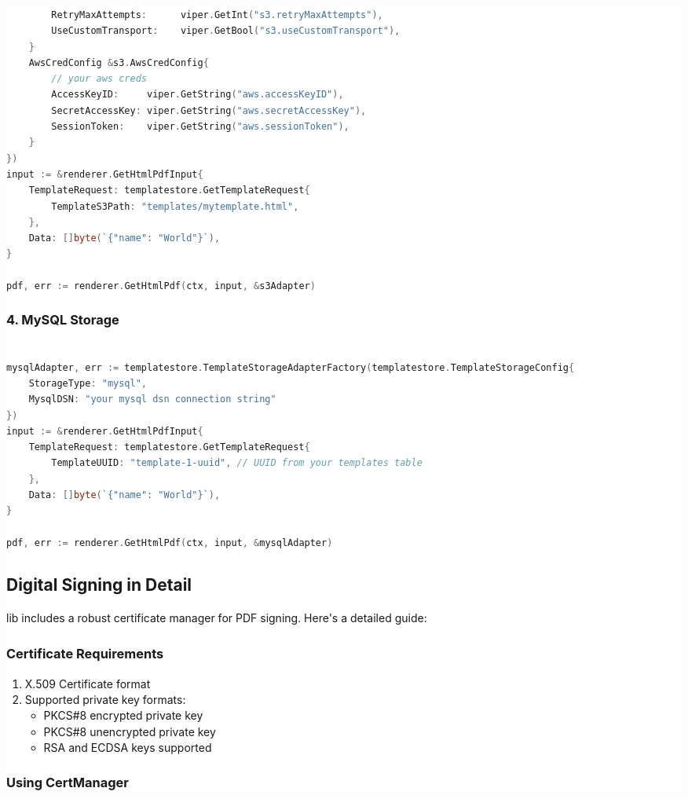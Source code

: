 ```go
		RetryMaxAttempts:      viper.GetInt("s3.retryMaxAttempts"),
		UseCustomTransport:    viper.GetBool("s3.useCustomTransport"),
    }
	AwsCredConfig &s3.AwsCredConfig{
        // your aws creds
        AccessKeyID:     viper.GetString("aws.accessKeyID"),
		SecretAccessKey: viper.GetString("aws.secretAccessKey"),
		SessionToken:    viper.GetString("aws.sessionToken"),
    }
})
input := &renderer.GetHtmlPdfInput{
    TemplateRequest: templatestore.GetTemplateRequest{
        TemplateS3Path: "templates/mytemplate.html",
    },
    Data: []byte(`{"name": "World"}`),
}

pdf, err := renderer.GetHtmlPdf(ctx, input, &s3Adapter)
```

### 4. MySQL Storage
```go

mysqlAdapter, err := templatestore.TemplateStorageAdapterFactory(templatestore.TemplateStorageConfig{
    StorageType: "mysql",
    MysqlDSN: "your mysql dsn connection string"
})
input := &renderer.GetHtmlPdfInput{
    TemplateRequest: templatestore.GetTemplateRequest{
        TemplateUUID: "template-1-uuid", // UUID from your templates table
    },
    Data: []byte(`{"name": "World"}`),
}

pdf, err := renderer.GetHtmlPdf(ctx, input, &mysqlAdapter)
```

## Digital Signing in Detail

lib includes a robust certificate manager for PDF signing. Here's a detailed guide:

### Certificate Requirements

1. X.509 Certificate format
2. Supported private key formats:
   - PKCS#8 encrypted private key
   - PKCS#8 unencrypted private key
   - RSA and ECDSA keys supported

### Using CertManager
